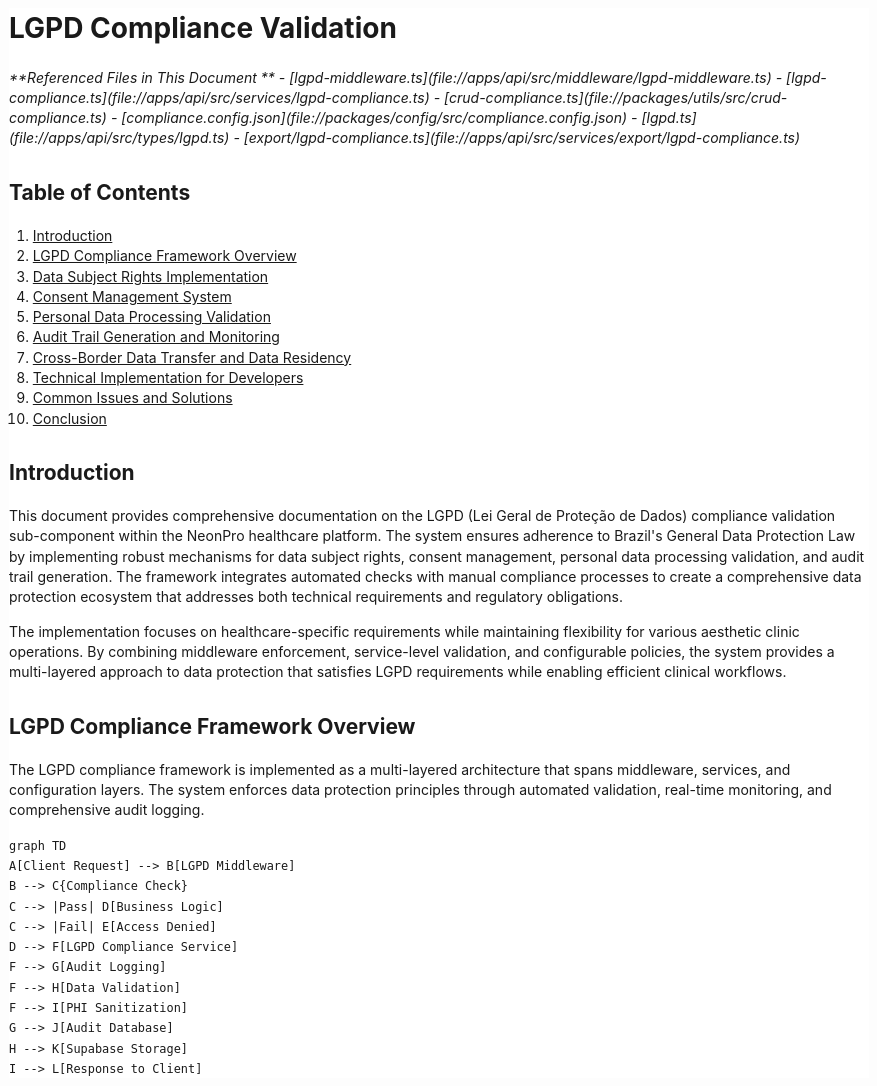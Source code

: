 # LGPD Compliance Validation

<cite>
**Referenced Files in This Document **
- [lgpd-middleware.ts](file://apps/api/src/middleware/lgpd-middleware.ts)
- [lgpd-compliance.ts](file://apps/api/src/services/lgpd-compliance.ts)
- [crud-compliance.ts](file://packages/utils/src/crud-compliance.ts)
- [compliance.config.json](file://packages/config/src/compliance.config.json)
- [lgpd.ts](file://apps/api/src/types/lgpd.ts)
- [export/lgpd-compliance.ts](file://apps/api/src/services/export/lgpd-compliance.ts)
</cite>

## Table of Contents

1. [Introduction](#introduction)
2. [LGPD Compliance Framework Overview](#lgpd-compliance-framework-overview)
3. [Data Subject Rights Implementation](#data-subject-rights-implementation)
4. [Consent Management System](#consent-management-system)
5. [Personal Data Processing Validation](#personal-data-processing-validation)
6. [Audit Trail Generation and Monitoring](#audit-trail-generation-and-monitoring)
7. [Cross-Border Data Transfer and Data Residency](#cross-border-data-transfer-and-data-residency)
8. [Technical Implementation for Developers](#technical-implementation-for-developers)
9. [Common Issues and Solutions](#common-issues-and-solutions)
10. [Conclusion](#conclusion)

## Introduction

This document provides comprehensive documentation on the LGPD (Lei Geral de Proteção de Dados) compliance validation sub-component within the NeonPro healthcare platform. The system ensures adherence to Brazil's General Data Protection Law by implementing robust mechanisms for data subject rights, consent management, personal data processing validation, and audit trail generation. The framework integrates automated checks with manual compliance processes to create a comprehensive data protection ecosystem that addresses both technical requirements and regulatory obligations.

The implementation focuses on healthcare-specific requirements while maintaining flexibility for various aesthetic clinic operations. By combining middleware enforcement, service-level validation, and configurable policies, the system provides a multi-layered approach to data protection that satisfies LGPD requirements while enabling efficient clinical workflows.

## LGPD Compliance Framework Overview

The LGPD compliance framework is implemented as a multi-layered architecture that spans middleware, services, and configuration layers. The system enforces data protection principles through automated validation, real-time monitoring, and comprehensive audit logging.

```mermaid
graph TD
A[Client Request] --> B[LGPD Middleware]
B --> C{Compliance Check}
C --> |Pass| D[Business Logic]
C --> |Fail| E[Access Denied]
D --> F[LGPD Compliance Service]
F --> G[Audit Logging]
F --> H[Data Validation]
F --> I[PHI Sanitization]
G --> J[Audit Database]
H --> K[Supabase Storage]
I --> L[Response to Client]
```
